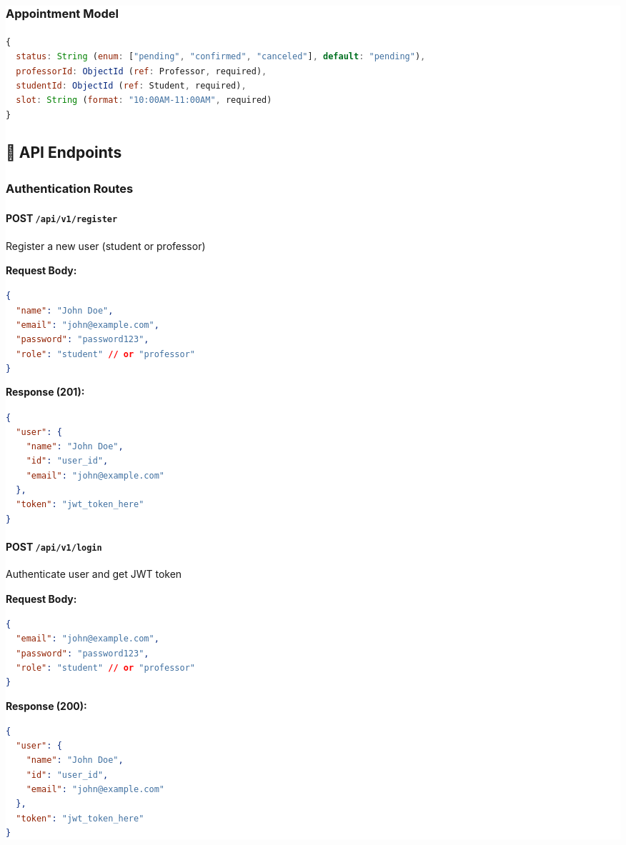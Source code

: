 ### Appointment Model
```javascript
{
  status: String (enum: ["pending", "confirmed", "canceled"], default: "pending"),
  professorId: ObjectId (ref: Professor, required),
  studentId: ObjectId (ref: Student, required),
  slot: String (format: "10:00AM-11:00AM", required)
}
```

## 🔗 API Endpoints

### Authentication Routes

#### **POST** `/api/v1/register`
Register a new user (student or professor)

**Request Body:**
```json
{
  "name": "John Doe",
  "email": "john@example.com",
  "password": "password123",
  "role": "student" // or "professor"
}
```

**Response (201):**
```json
{
  "user": {
    "name": "John Doe",
    "id": "user_id",
    "email": "john@example.com"
  },
  "token": "jwt_token_here"
}
```

#### **POST** `/api/v1/login`
Authenticate user and get JWT token

**Request Body:**
```json
{
  "email": "john@example.com",
  "password": "password123",
  "role": "student" // or "professor"
}
```

**Response (200):**
```json
{
  "user": {
    "name": "John Doe",
    "id": "user_id",
    "email": "john@example.com"
  },
  "token": "jwt_token_here"
}
```

